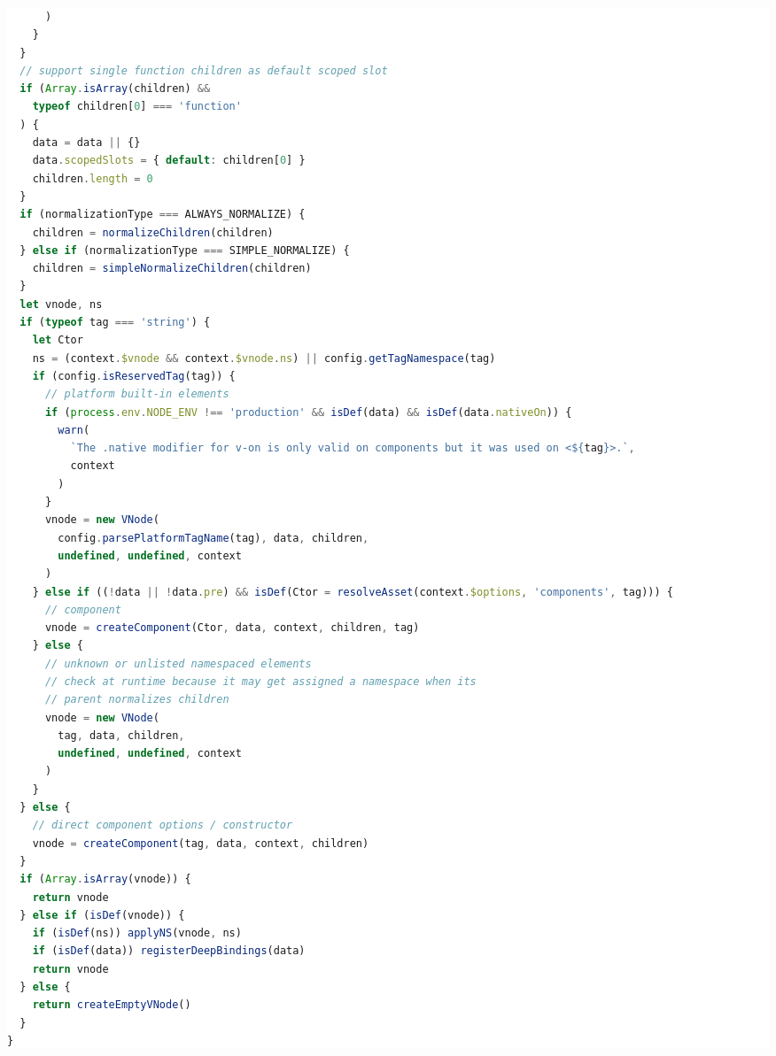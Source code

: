 ```js
      )
    }
  }
  // support single function children as default scoped slot
  if (Array.isArray(children) &&
    typeof children[0] === 'function'
  ) {
    data = data || {}
    data.scopedSlots = { default: children[0] }
    children.length = 0
  }
  if (normalizationType === ALWAYS_NORMALIZE) {
    children = normalizeChildren(children)
  } else if (normalizationType === SIMPLE_NORMALIZE) {
    children = simpleNormalizeChildren(children)
  }
  let vnode, ns
  if (typeof tag === 'string') {
    let Ctor
    ns = (context.$vnode && context.$vnode.ns) || config.getTagNamespace(tag)
    if (config.isReservedTag(tag)) {
      // platform built-in elements
      if (process.env.NODE_ENV !== 'production' && isDef(data) && isDef(data.nativeOn)) {
        warn(
          `The .native modifier for v-on is only valid on components but it was used on <${tag}>.`,
          context
        )
      }
      vnode = new VNode(
        config.parsePlatformTagName(tag), data, children,
        undefined, undefined, context
      )
    } else if ((!data || !data.pre) && isDef(Ctor = resolveAsset(context.$options, 'components', tag))) {
      // component
      vnode = createComponent(Ctor, data, context, children, tag)
    } else {
      // unknown or unlisted namespaced elements
      // check at runtime because it may get assigned a namespace when its
      // parent normalizes children
      vnode = new VNode(
        tag, data, children,
        undefined, undefined, context
      )
    }
  } else {
    // direct component options / constructor
    vnode = createComponent(tag, data, context, children)
  }
  if (Array.isArray(vnode)) {
    return vnode
  } else if (isDef(vnode)) {
    if (isDef(ns)) applyNS(vnode, ns)
    if (isDef(data)) registerDeepBindings(data)
    return vnode
  } else {
    return createEmptyVNode()
  }
}
```
